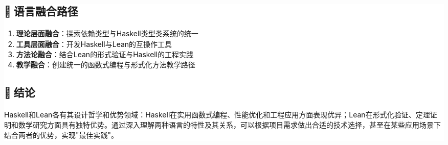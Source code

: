## 🚀 语言融合路径

1. **理论层面融合**：探索依赖类型与Haskell类型类系统的统一
2. **工具层面融合**：开发Haskell与Lean的互操作工具
3. **方法论融合**：结合Lean的形式验证与Haskell的工程实践
4. **教学融合**：创建统一的函数式编程与形式化方法教学路径

## 📝 结论

Haskell和Lean各有其设计哲学和优势领域：Haskell在实用函数式编程、性能优化和工程应用方面表现优异；Lean在形式化验证、定理证明和数学研究方面具有独特优势。通过深入理解两种语言的特性及其关系，可以根据项目需求做出合适的技术选择，甚至在某些应用场景下结合两者的优势，实现"最佳实践"。
